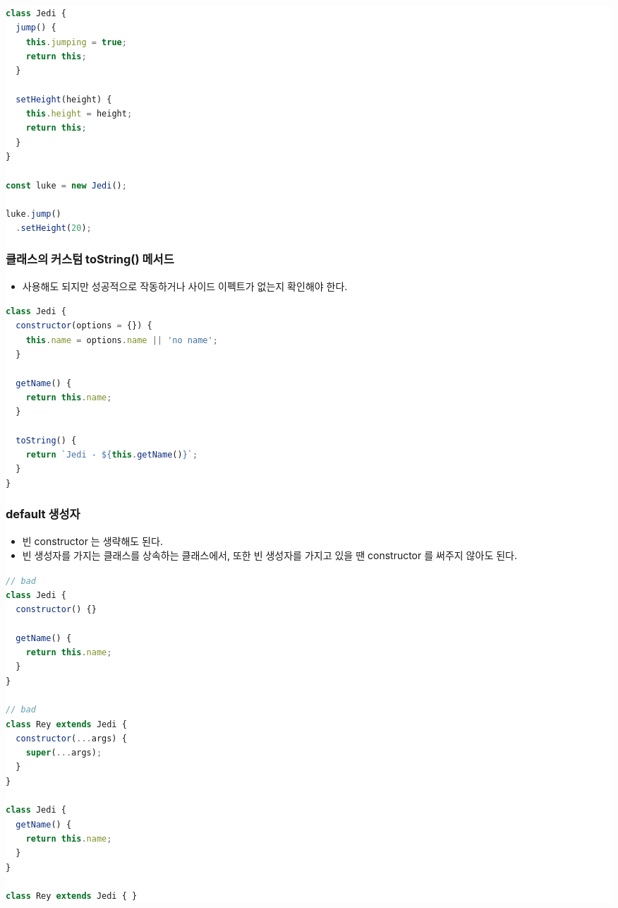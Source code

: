```javascript
class Jedi {
  jump() {
    this.jumping = true;
    return this;
  }

  setHeight(height) {
    this.height = height;
    return this;
  }
}

const luke = new Jedi();

luke.jump()
  .setHeight(20);
```

### 클래스의 커스텀 toString() 메서드
- 사용해도 되지만 성공적으로 작동하거나 사이드 이펙트가 없는지 확인해야 한다.
```javascript
class Jedi {
  constructor(options = {}) {
    this.name = options.name || 'no name';
  }

  getName() {
    return this.name;
  }

  toString() {
    return `Jedi - ${this.getName()}`;
  }
}
```

### default 생성자 
- 빈 constructor 는 생략해도 된다.
- 빈 생성자를 가지는 클래스를 상속하는 클래스에서, 또한 빈 생성자를 가지고 있을 땐 constructor 를 써주지 않아도 된다.
```javascript
// bad
class Jedi {
  constructor() {}

  getName() {
    return this.name;
  }
}

// bad
class Rey extends Jedi {
  constructor(...args) {
    super(...args);
  }
}

class Jedi {
  getName() {
    return this.name;
  }
}

class Rey extends Jedi { }
```